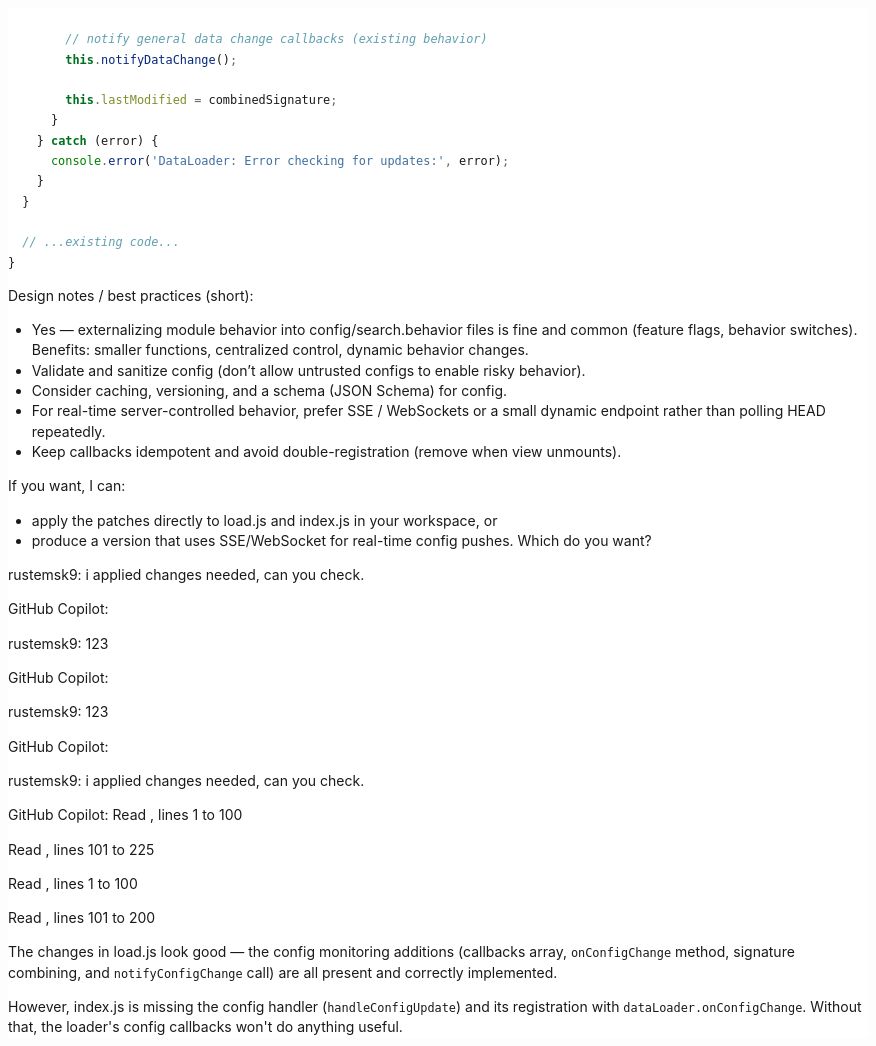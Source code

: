 ```javascript

        // notify general data change callbacks (existing behavior)
        this.notifyDataChange();

        this.lastModified = combinedSignature;
      }
    } catch (error) {
      console.error('DataLoader: Error checking for updates:', error);
    }
  }

  // ...existing code...
}
```

Design notes / best practices (short):
- Yes — externalizing module behavior into config/search.behavior files is fine and common (feature flags, behavior switches). Benefits: smaller functions, centralized control, dynamic behavior changes.
- Validate and sanitize config (don’t allow untrusted configs to enable risky behavior).
- Consider caching, versioning, and a schema (JSON Schema) for config.
- For real-time server-controlled behavior, prefer SSE / WebSockets or a small dynamic endpoint rather than polling HEAD repeatedly.
- Keep callbacks idempotent and avoid double-registration (remove when view unmounts).

If you want, I can:
- apply the patches directly to load.js and index.js in your workspace, or
- produce a version that uses SSE/WebSocket for real-time config pushes. Which do you want?

rustemsk9: i applied changes needed, can you check.

GitHub Copilot: 

rustemsk9: 123

GitHub Copilot: 

rustemsk9: 123

GitHub Copilot: 

rustemsk9: i applied changes needed, can you check.

GitHub Copilot: Read [](file:///Users/Guest/Downloads/sortable/web/index.js#1-1), lines 1 to 100

Read [](file:///Users/Guest/Downloads/sortable/web/index.js#101-101), lines 101 to 225

Read [](file:///Users/Guest/Downloads/sortable/sortable/web/src/data/load.js#1-1), lines 1 to 100

Read [](file:///Users/Guest/Downloads/sortable/sortable/web/src/data/load.js#101-101), lines 101 to 200

The changes in load.js look good — the config monitoring additions (callbacks array, `onConfigChange` method, signature combining, and `notifyConfigChange` call) are all present and correctly implemented.

However, index.js is missing the config handler (`handleConfigUpdate`) and its registration with `dataLoader.onConfigChange`. Without that, the loader's config callbacks won't do anything useful.
